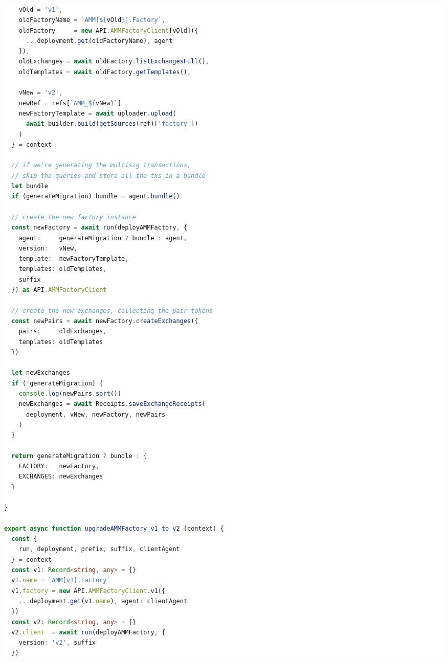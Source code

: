 ```typescript
    vOld = 'v1',
    oldFactoryName = `AMM[${vOld}].Factory`,
    oldFactory     = new API.AMMFactoryClient[vOld]({
      ...deployment.get(oldFactoryName), agent
    }),
    oldExchanges = await oldFactory.listExchangesFull(),
    oldTemplates = await oldFactory.getTemplates(),

    vNew = 'v2',
    newRef = refs[`AMM_${vNew}`]
    newFactoryTemplate = await uploader.upload(
      await builder.build(getSources(ref)['factory'])
    )
  } = context

  // if we're generating the multisig transactions,
  // skip the queries and store all the txs in a bundle
  let bundle
  if (generateMigration) bundle = agent.bundle()

  // create the new factory instance
  const newFactory = await run(deployAMMFactory, {
    agent:     generateMigration ? bundle : agent,
    version:   vNew,
    template:  newFactoryTemplate,
    templates: oldTemplates,
    suffix
  }) as API.AMMFactoryClient

  // create the new exchanges, collecting the pair tokens
  const newPairs = await newFactory.createExchanges({
    pairs:     oldExchanges,
    templates: oldTemplates
  })

  let newExchanges
  if (!generateMigration) {
    console.log(newPairs.sort())
    newExchanges = await Receipts.saveExchangeReceipts(
      deployment, vNew, newFactory, newPairs
    )
  }

  return generateMigration ? bundle : {
    FACTORY:   newFactory,
    EXCHANGES: newExchanges
  }

}

export async function upgradeAMMFactory_v1_to_v2 (context) {
  const {
    run, deployment, prefix, suffix, clientAgent
  } = context
  const v1: Record<string, any> = {}
  v1.name = `AMM[v1].Factory`
  v1.factory = new API.AMMFactoryClient.v1({
    ...deployment.get(v1.name), agent: clientAgent
  })
  const v2: Record<string, any> = {}
  v2.client  = await run(deployAMMFactory, {
    version: 'v2', suffix
  })
```